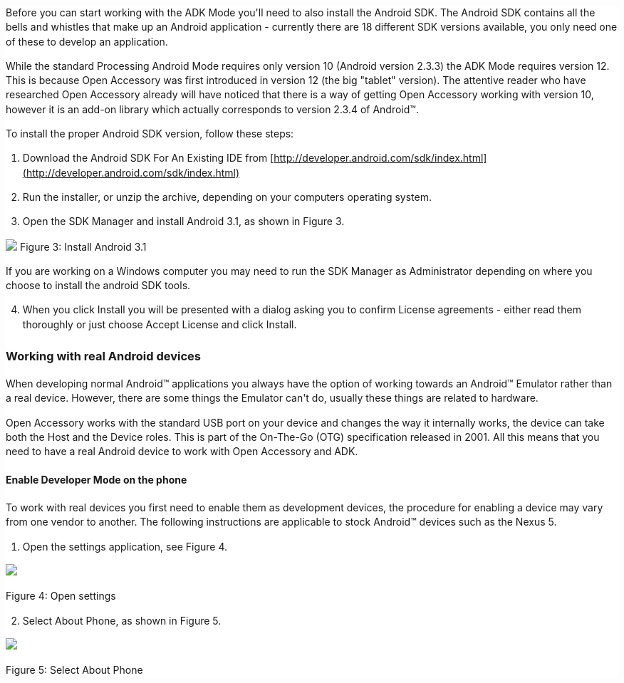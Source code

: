 Before you can start working with the ADK Mode you'll need to also install the Android SDK. The Android SDK contains all the bells and whistles that make up an Android application - currently there are 18 different SDK versions available, you only need one of these to develop an application.

While the standard Processing Android Mode requires only version 10 (Android version 2.3.3) the ADK Mode requires version 12. This is because Open Accessory was first introduced in version 12 (the big "tablet" version).
The attentive reader who have researched Open Accessory already will have noticed that there is a way of getting Open Accessory working with version 10, however it is an add-on library which actually corresponds to version 2.3.4 of Android™.

To install the proper Android SDK version, follow these steps:

1. Download the Android SDK For An Existing IDE from [http://developer.android.com/sdk/index.html](http://developer.android.com/sdk/index.html)

2. Run the installer, or unzip the archive, depending on your computers operating system.

3. Open the SDK Manager and install Android 3.1, as shown in Figure 3.

![](./assets/ADK_installSDK.png)
Figure 3: Install Android 3.1

If you are working on a Windows computer you may need to run the SDK Manager as Administrator depending on where you choose to install the android SDK tools.

4. When you click Install you will be presented with a dialog asking you to confirm License agreements - either read them thoroughly or just choose Accept License and click Install.

### Working with real Android devices

When developing normal Android™ applications you always have the option of working towards an Android™ Emulator rather than a real device. However, there are some things the Emulator can't do, usually these things are related to hardware.

Open Accessory works with the standard USB port on your device and changes the way it internally works, the device can take both the Host and the Device roles. This is part of the On-The-Go (OTG) specification released in 2001. All this means that you need to have a real Android device to work with Open Accessory and ADK.

#### Enable Developer Mode on the phone

To work with real devices you first need to enable them as development devices, the procedure for enabling a device may vary from one vendor to another. The following instructions are applicable to stock Android™ devices such as the Nexus 5.

1. Open the settings application, see Figure 4.

![](./assets/ADK_AndroidSet_1.png)

Figure 4: Open settings

2. Select About Phone, as shown in Figure 5.

![](./assets/ADK_AndroidSet_2.png)

Figure 5: Select About Phone
